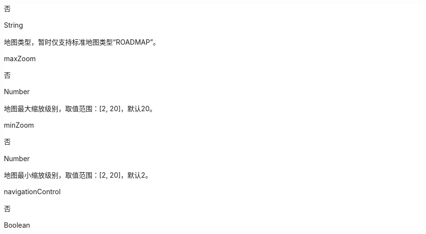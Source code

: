 </td>
<td class="cellrowborder" valign="top" width="14.000000000000002%" headers="mcps1.1.5.1.2 "><p id="a06bbd94b05f04cc5842af369b3fba90b"><a name="a06bbd94b05f04cc5842af369b3fba90b"></a><a name="a06bbd94b05f04cc5842af369b3fba90b"></a>否</p>
</td>
<td class="cellrowborder" valign="top" width="16%" headers="mcps1.1.5.1.3 "><p id="ab139011cd57c45519c19f5cedf23a8f8"><a name="ab139011cd57c45519c19f5cedf23a8f8"></a><a name="ab139011cd57c45519c19f5cedf23a8f8"></a>String</p>
</td>
<td class="cellrowborder" valign="top" width="48%" headers="mcps1.1.5.1.4 "><p id="aad60e48080274314926160ed49728f63"><a name="aad60e48080274314926160ed49728f63"></a><a name="aad60e48080274314926160ed49728f63"></a>地图类型，暂时仅支持标准地图类型“ROADMAP”。</p>
</td>
</tr>
<tr id="r8293c2a0cf9e4e41978a50e294e950be"><td class="cellrowborder" valign="top" width="22%" headers="mcps1.1.5.1.1 "><p id="ae3e5b5d268de401e91d9debf04ea0b82"><a name="ae3e5b5d268de401e91d9debf04ea0b82"></a><a name="ae3e5b5d268de401e91d9debf04ea0b82"></a>maxZoom</p>
</td>
<td class="cellrowborder" valign="top" width="14.000000000000002%" headers="mcps1.1.5.1.2 "><p id="a4dc8f77303f6450bad92f27f6cca70ee"><a name="a4dc8f77303f6450bad92f27f6cca70ee"></a><a name="a4dc8f77303f6450bad92f27f6cca70ee"></a>否</p>
</td>
<td class="cellrowborder" valign="top" width="16%" headers="mcps1.1.5.1.3 "><p id="aecf4b4328e2540f192ed869fb765b989"><a name="aecf4b4328e2540f192ed869fb765b989"></a><a name="aecf4b4328e2540f192ed869fb765b989"></a>Number</p>
</td>
<td class="cellrowborder" valign="top" width="48%" headers="mcps1.1.5.1.4 "><p id="a1a0c9f475c8244b0abe4c82370c241db"><a name="a1a0c9f475c8244b0abe4c82370c241db"></a><a name="a1a0c9f475c8244b0abe4c82370c241db"></a>地图最大缩放级别，取值范围：[2, 20]，默认20。</p>
</td>
</tr>
<tr id="raaee50e5af144106bfcfc7237acdb44c"><td class="cellrowborder" valign="top" width="22%" headers="mcps1.1.5.1.1 "><p id="aadee7bf04f6b4e7593bfd81ab065a50e"><a name="aadee7bf04f6b4e7593bfd81ab065a50e"></a><a name="aadee7bf04f6b4e7593bfd81ab065a50e"></a>minZoom</p>
</td>
<td class="cellrowborder" valign="top" width="14.000000000000002%" headers="mcps1.1.5.1.2 "><p id="a89cfd383727d465ab652950945e41dff"><a name="a89cfd383727d465ab652950945e41dff"></a><a name="a89cfd383727d465ab652950945e41dff"></a>否</p>
</td>
<td class="cellrowborder" valign="top" width="16%" headers="mcps1.1.5.1.3 "><p id="a9b140e99d3c6473597c54211ccd00086"><a name="a9b140e99d3c6473597c54211ccd00086"></a><a name="a9b140e99d3c6473597c54211ccd00086"></a>Number</p>
</td>
<td class="cellrowborder" valign="top" width="48%" headers="mcps1.1.5.1.4 "><p id="a8b30713e5a844a1586ed09d1a03fe91c"><a name="a8b30713e5a844a1586ed09d1a03fe91c"></a><a name="a8b30713e5a844a1586ed09d1a03fe91c"></a>地图最小缩放级别，取值范围：[2, 20]，默认2。</p>
</td>
</tr>
<tr id="ra5bb762769454d56822171e8899ad081"><td class="cellrowborder" valign="top" width="22%" headers="mcps1.1.5.1.1 "><p id="a12871b5450c646a986f46f510fff7845"><a name="a12871b5450c646a986f46f510fff7845"></a><a name="a12871b5450c646a986f46f510fff7845"></a>navigationControl</p>
</td>
<td class="cellrowborder" valign="top" width="14.000000000000002%" headers="mcps1.1.5.1.2 "><p id="a72172e47066047fd978e4a5b7d8dec94"><a name="a72172e47066047fd978e4a5b7d8dec94"></a><a name="a72172e47066047fd978e4a5b7d8dec94"></a>否</p>
</td>
<td class="cellrowborder" valign="top" width="16%" headers="mcps1.1.5.1.3 "><p id="ac8bb272643584c808617ff7eefc6317b"><a name="ac8bb272643584c808617ff7eefc6317b"></a><a name="ac8bb272643584c808617ff7eefc6317b"></a>Boolean</p>
</td>
